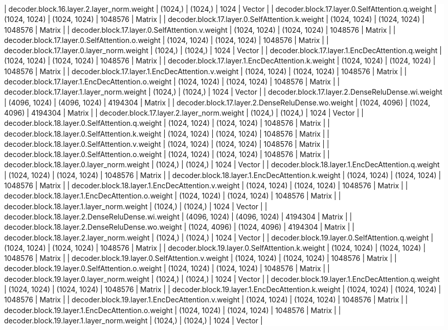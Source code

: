 | decoder.block.16.layer.2.layer_norm.weight | (1024,) | (1024,) | 1024 | Vector |
| decoder.block.17.layer.0.SelfAttention.q.weight | (1024, 1024) | (1024, 1024) | 1048576 | Matrix |
| decoder.block.17.layer.0.SelfAttention.k.weight | (1024, 1024) | (1024, 1024) | 1048576 | Matrix |
| decoder.block.17.layer.0.SelfAttention.v.weight | (1024, 1024) | (1024, 1024) | 1048576 | Matrix |
| decoder.block.17.layer.0.SelfAttention.o.weight | (1024, 1024) | (1024, 1024) | 1048576 | Matrix |
| decoder.block.17.layer.0.layer_norm.weight | (1024,) | (1024,) | 1024 | Vector |
| decoder.block.17.layer.1.EncDecAttention.q.weight | (1024, 1024) | (1024, 1024) | 1048576 | Matrix |
| decoder.block.17.layer.1.EncDecAttention.k.weight | (1024, 1024) | (1024, 1024) | 1048576 | Matrix |
| decoder.block.17.layer.1.EncDecAttention.v.weight | (1024, 1024) | (1024, 1024) | 1048576 | Matrix |
| decoder.block.17.layer.1.EncDecAttention.o.weight | (1024, 1024) | (1024, 1024) | 1048576 | Matrix |
| decoder.block.17.layer.1.layer_norm.weight | (1024,) | (1024,) | 1024 | Vector |
| decoder.block.17.layer.2.DenseReluDense.wi.weight | (4096, 1024) | (4096, 1024) | 4194304 | Matrix |
| decoder.block.17.layer.2.DenseReluDense.wo.weight | (1024, 4096) | (1024, 4096) | 4194304 | Matrix |
| decoder.block.17.layer.2.layer_norm.weight | (1024,) | (1024,) | 1024 | Vector |
| decoder.block.18.layer.0.SelfAttention.q.weight | (1024, 1024) | (1024, 1024) | 1048576 | Matrix |
| decoder.block.18.layer.0.SelfAttention.k.weight | (1024, 1024) | (1024, 1024) | 1048576 | Matrix |
| decoder.block.18.layer.0.SelfAttention.v.weight | (1024, 1024) | (1024, 1024) | 1048576 | Matrix |
| decoder.block.18.layer.0.SelfAttention.o.weight | (1024, 1024) | (1024, 1024) | 1048576 | Matrix |
| decoder.block.18.layer.0.layer_norm.weight | (1024,) | (1024,) | 1024 | Vector |
| decoder.block.18.layer.1.EncDecAttention.q.weight | (1024, 1024) | (1024, 1024) | 1048576 | Matrix |
| decoder.block.18.layer.1.EncDecAttention.k.weight | (1024, 1024) | (1024, 1024) | 1048576 | Matrix |
| decoder.block.18.layer.1.EncDecAttention.v.weight | (1024, 1024) | (1024, 1024) | 1048576 | Matrix |
| decoder.block.18.layer.1.EncDecAttention.o.weight | (1024, 1024) | (1024, 1024) | 1048576 | Matrix |
| decoder.block.18.layer.1.layer_norm.weight | (1024,) | (1024,) | 1024 | Vector |
| decoder.block.18.layer.2.DenseReluDense.wi.weight | (4096, 1024) | (4096, 1024) | 4194304 | Matrix |
| decoder.block.18.layer.2.DenseReluDense.wo.weight | (1024, 4096) | (1024, 4096) | 4194304 | Matrix |
| decoder.block.18.layer.2.layer_norm.weight | (1024,) | (1024,) | 1024 | Vector |
| decoder.block.19.layer.0.SelfAttention.q.weight | (1024, 1024) | (1024, 1024) | 1048576 | Matrix |
| decoder.block.19.layer.0.SelfAttention.k.weight | (1024, 1024) | (1024, 1024) | 1048576 | Matrix |
| decoder.block.19.layer.0.SelfAttention.v.weight | (1024, 1024) | (1024, 1024) | 1048576 | Matrix |
| decoder.block.19.layer.0.SelfAttention.o.weight | (1024, 1024) | (1024, 1024) | 1048576 | Matrix |
| decoder.block.19.layer.0.layer_norm.weight | (1024,) | (1024,) | 1024 | Vector |
| decoder.block.19.layer.1.EncDecAttention.q.weight | (1024, 1024) | (1024, 1024) | 1048576 | Matrix |
| decoder.block.19.layer.1.EncDecAttention.k.weight | (1024, 1024) | (1024, 1024) | 1048576 | Matrix |
| decoder.block.19.layer.1.EncDecAttention.v.weight | (1024, 1024) | (1024, 1024) | 1048576 | Matrix |
| decoder.block.19.layer.1.EncDecAttention.o.weight | (1024, 1024) | (1024, 1024) | 1048576 | Matrix |
| decoder.block.19.layer.1.layer_norm.weight | (1024,) | (1024,) | 1024 | Vector |